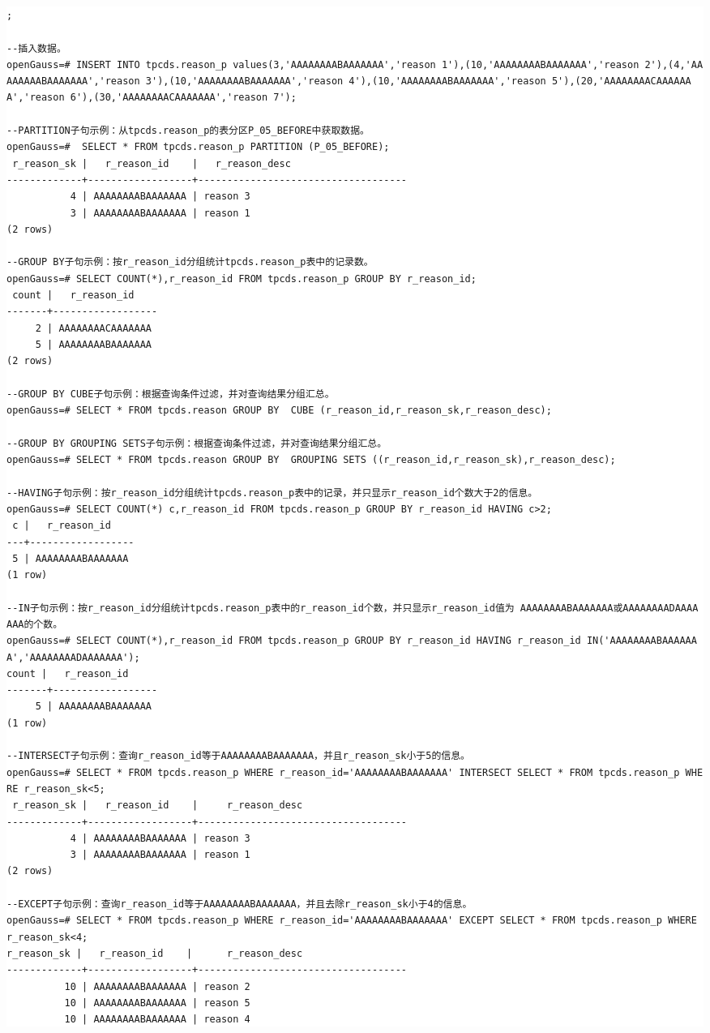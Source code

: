 ```
;

--插入数据。
openGauss=# INSERT INTO tpcds.reason_p values(3,'AAAAAAAABAAAAAAA','reason 1'),(10,'AAAAAAAABAAAAAAA','reason 2'),(4,'AAAAAAAABAAAAAAA','reason 3'),(10,'AAAAAAAABAAAAAAA','reason 4'),(10,'AAAAAAAABAAAAAAA','reason 5'),(20,'AAAAAAAACAAAAAAA','reason 6'),(30,'AAAAAAAACAAAAAAA','reason 7');

--PARTITION子句示例：从tpcds.reason_p的表分区P_05_BEFORE中获取数据。
openGauss=#  SELECT * FROM tpcds.reason_p PARTITION (P_05_BEFORE);
 r_reason_sk |   r_reason_id    |   r_reason_desc                   
-------------+------------------+------------------------------------
           4 | AAAAAAAABAAAAAAA | reason 3                          
           3 | AAAAAAAABAAAAAAA | reason 1                          
(2 rows)

--GROUP BY子句示例：按r_reason_id分组统计tpcds.reason_p表中的记录数。
openGauss=# SELECT COUNT(*),r_reason_id FROM tpcds.reason_p GROUP BY r_reason_id;
 count |   r_reason_id    
-------+------------------
     2 | AAAAAAAACAAAAAAA
     5 | AAAAAAAABAAAAAAA
(2 rows)

--GROUP BY CUBE子句示例：根据查询条件过滤，并对查询结果分组汇总。
openGauss=# SELECT * FROM tpcds.reason GROUP BY  CUBE (r_reason_id,r_reason_sk,r_reason_desc);

--GROUP BY GROUPING SETS子句示例：根据查询条件过滤，并对查询结果分组汇总。
openGauss=# SELECT * FROM tpcds.reason GROUP BY  GROUPING SETS ((r_reason_id,r_reason_sk),r_reason_desc);

--HAVING子句示例：按r_reason_id分组统计tpcds.reason_p表中的记录，并只显示r_reason_id个数大于2的信息。
openGauss=# SELECT COUNT(*) c,r_reason_id FROM tpcds.reason_p GROUP BY r_reason_id HAVING c>2;
 c |   r_reason_id    
---+------------------
 5 | AAAAAAAABAAAAAAA
(1 row)

--IN子句示例：按r_reason_id分组统计tpcds.reason_p表中的r_reason_id个数，并只显示r_reason_id值为 AAAAAAAABAAAAAAA或AAAAAAAADAAAAAAA的个数。
openGauss=# SELECT COUNT(*),r_reason_id FROM tpcds.reason_p GROUP BY r_reason_id HAVING r_reason_id IN('AAAAAAAABAAAAAAA','AAAAAAAADAAAAAAA'); 
count |   r_reason_id    
-------+------------------
     5 | AAAAAAAABAAAAAAA
(1 row)

--INTERSECT子句示例：查询r_reason_id等于AAAAAAAABAAAAAAA，并且r_reason_sk小于5的信息。
openGauss=# SELECT * FROM tpcds.reason_p WHERE r_reason_id='AAAAAAAABAAAAAAA' INTERSECT SELECT * FROM tpcds.reason_p WHERE r_reason_sk<5;
 r_reason_sk |   r_reason_id    |     r_reason_desc                 
-------------+------------------+------------------------------------
           4 | AAAAAAAABAAAAAAA | reason 3                           
           3 | AAAAAAAABAAAAAAA | reason 1                           
(2 rows)

--EXCEPT子句示例：查询r_reason_id等于AAAAAAAABAAAAAAA，并且去除r_reason_sk小于4的信息。
openGauss=# SELECT * FROM tpcds.reason_p WHERE r_reason_id='AAAAAAAABAAAAAAA' EXCEPT SELECT * FROM tpcds.reason_p WHERE r_reason_sk<4;
r_reason_sk |   r_reason_id    |      r_reason_desc                  
-------------+------------------+------------------------------------
          10 | AAAAAAAABAAAAAAA | reason 2                          
          10 | AAAAAAAABAAAAAAA | reason 5                          
          10 | AAAAAAAABAAAAAAA | reason 4                          
```